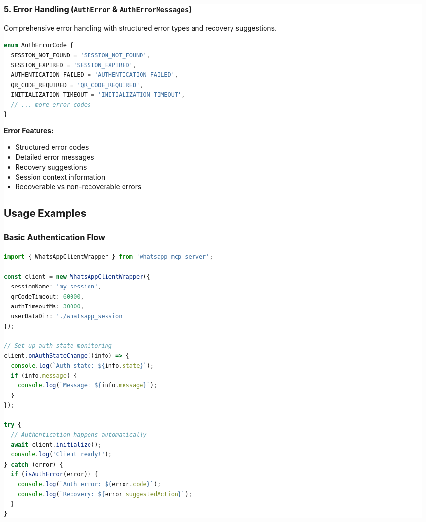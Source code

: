 ### 5. Error Handling (`AuthError` & `AuthErrorMessages`)

Comprehensive error handling with structured error types and recovery suggestions.

```typescript
enum AuthErrorCode {
  SESSION_NOT_FOUND = 'SESSION_NOT_FOUND',
  SESSION_EXPIRED = 'SESSION_EXPIRED',
  AUTHENTICATION_FAILED = 'AUTHENTICATION_FAILED',
  QR_CODE_REQUIRED = 'QR_CODE_REQUIRED',
  INITIALIZATION_TIMEOUT = 'INITIALIZATION_TIMEOUT',
  // ... more error codes
}
```

**Error Features:**
- Structured error codes
- Detailed error messages
- Recovery suggestions
- Session context information
- Recoverable vs non-recoverable errors

## Usage Examples

### Basic Authentication Flow

```typescript
import { WhatsAppClientWrapper } from 'whatsapp-mcp-server';

const client = new WhatsAppClientWrapper({
  sessionName: 'my-session',
  qrCodeTimeout: 60000,
  authTimeoutMs: 30000,
  userDataDir: './whatsapp_session'
});

// Set up auth state monitoring
client.onAuthStateChange((info) => {
  console.log(`Auth state: ${info.state}`);
  if (info.message) {
    console.log(`Message: ${info.message}`);
  }
});

try {
  // Authentication happens automatically
  await client.initialize();
  console.log('Client ready!');
} catch (error) {
  if (isAuthError(error)) {
    console.log(`Auth error: ${error.code}`);
    console.log(`Recovery: ${error.suggestedAction}`);
  }
}
```
